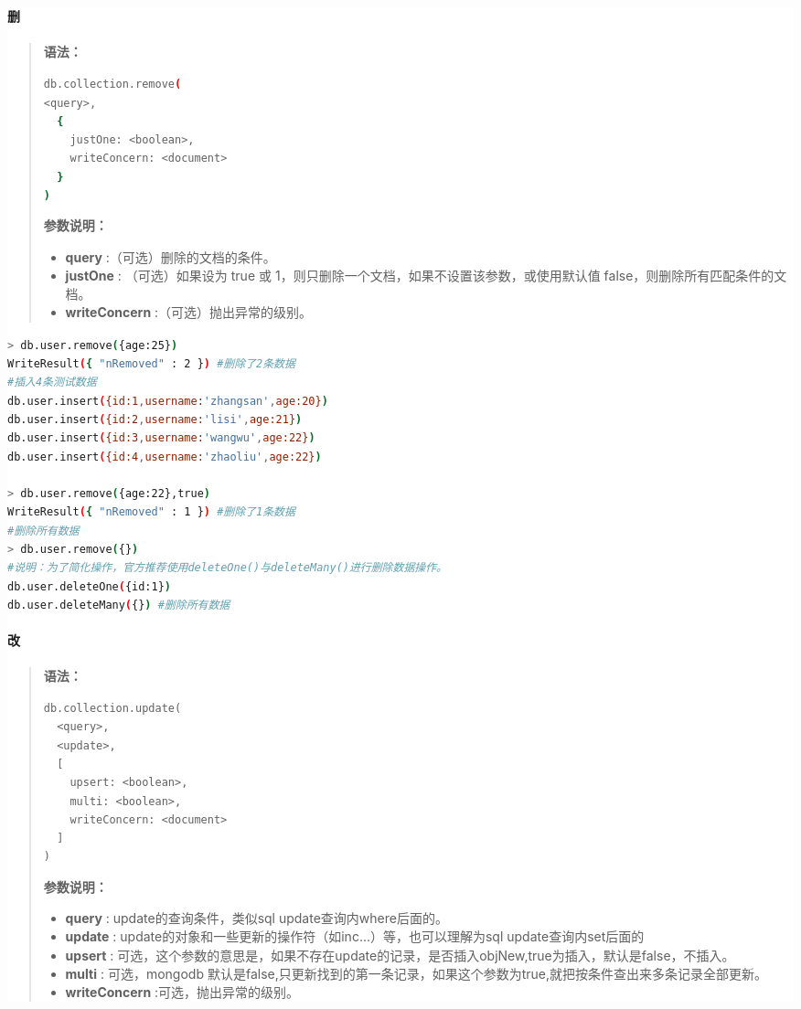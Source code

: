 

#### 删

> **语法：**
>
> ```sh
> db.collection.remove(
> <query>,
> 	{
>     justOne: <boolean>,
>     writeConcern: <document>
> 	}
> )
> ```
>
> **参数说明：**
>
> - **query** :（可选）删除的文档的条件。
> - **justOne** : （可选）如果设为 true 或 1，则只删除一个文档，如果不设置该参数，或使用默认值 false，则删除所有匹配条件的文档。
> - **writeConcern** :（可选）抛出异常的级别。

```sh
> db.user.remove({age:25})
WriteResult({ "nRemoved" : 2 }) #删除了2条数据
#插入4条测试数据
db.user.insert({id:1,username:'zhangsan',age:20})
db.user.insert({id:2,username:'lisi',age:21})
db.user.insert({id:3,username:'wangwu',age:22})
db.user.insert({id:4,username:'zhaoliu',age:22})

> db.user.remove({age:22},true)
WriteResult({ "nRemoved" : 1 }) #删除了1条数据
#删除所有数据
> db.user.remove({})
#说明：为了简化操作，官方推荐使用deleteOne()与deleteMany()进行删除数据操作。
db.user.deleteOne({id:1})
db.user.deleteMany({}) #删除所有数据
```



#### 改

> **语法：**
>
> ```
> db.collection.update(
>   <query>,
>   <update>,
>   [
>     upsert: <boolean>,
>     multi: <boolean>,
>     writeConcern: <document>
>   ]
> )
> ```
>
> **参数说明：**
>
> - **query** : update的查询条件，类似sql update查询内where后面的。
> - **update** : update的对象和一些更新的操作符（如inc...）等，也可以理解为sql update查询内set后面的
> - **upsert** : 可选，这个参数的意思是，如果不存在update的记录，是否插入objNew,true为插入，默认是false，不插入。
> - **multi** : 可选，mongodb 默认是false,只更新找到的第一条记录，如果这个参数为true,就把按条件查出来多条记录全部更新。
> - **writeConcern** :可选，抛出异常的级别。
